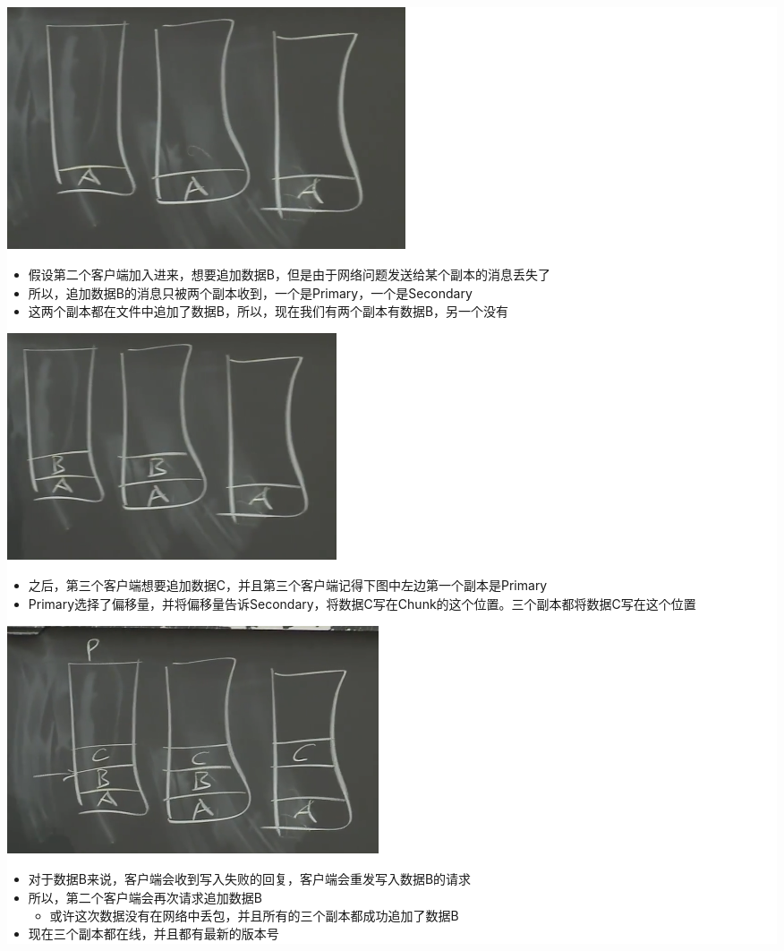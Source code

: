 <img src=".\picture\image5.png">

+ 假设第二个客户端加入进来，想要追加数据B，但是由于网络问题发送给某个副本的消息丢失了
+ 所以，追加数据B的消息只被两个副本收到，一个是Primary，一个是Secondary
+ 这两个副本都在文件中追加了数据B，所以，现在我们有两个副本有数据B，另一个没有
<img src=".\picture\image6.png">

+ 之后，第三个客户端想要追加数据C，并且第三个客户端记得下图中左边第一个副本是Primary
+ Primary选择了偏移量，并将偏移量告诉Secondary，将数据C写在Chunk的这个位置。三个副本都将数据C写在这个位置
<img src=".\picture\image7.png">

+ 对于数据B来说，客户端会收到写入失败的回复，客户端会重发写入数据B的请求
+ 所以，第二个客户端会再次请求追加数据B
  + 或许这次数据没有在网络中丢包，并且所有的三个副本都成功追加了数据B
+ 现在三个副本都在线，并且都有最新的版本号